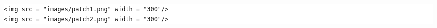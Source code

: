     <img src = "images/patch1.png" width = "300"/>
    <img src = "images/patch2.png" width = "300"/>